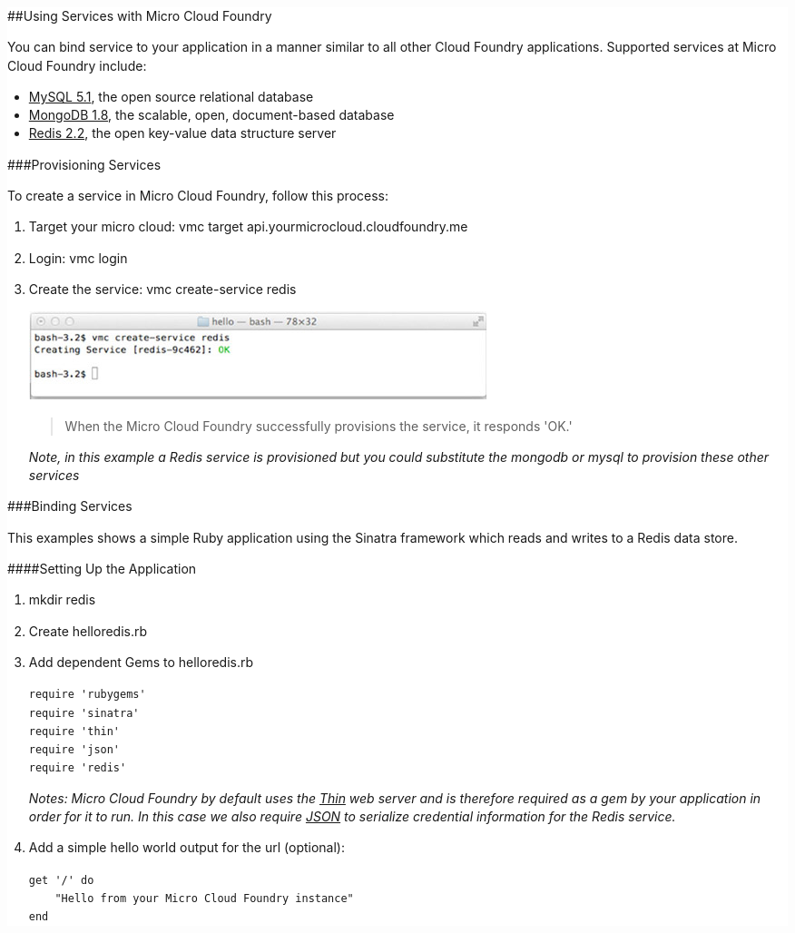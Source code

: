 ##Using Services with Micro Cloud Foundry

You can bind service to your application in a manner similar to all other Cloud Foundry applications. Supported services at Micro Cloud Foundry include:

+	[MySQL 5.1](http://www.mysql.com/), the open source relational database
+	[MongoDB 1.8](http://www.mongodb.org/), the scalable, open, document-based database
+	[Redis 2.2](http://redis.io/), the open key-value data structure server

###Provisioning Services

To create a service in Micro Cloud Foundry, follow this process:

1.	Target your micro cloud: vmc target api.yourmicrocloud.cloudfoundry.me

2.	Login: vmc login

3.	Create the service: vmc create-service redis 

	![micro create service](assets/images/screenshots/mic_create_service.jpg "micro create service")

	>When the Micro Cloud Foundry successfully provisions the service, it responds 'OK.'
	
	*Note, in this example a Redis service is provisioned but you could substitute the mongodb or mysql to provision these other services*
	
###Binding Services

This examples shows a simple Ruby application using the Sinatra framework which reads and writes to a Redis data store.

####Setting Up the Application

1.	mkdir redis

2.	Create helloredis.rb

3.	Add dependent Gems to helloredis.rb

		require 'rubygems'
		require 'sinatra'
		require 'thin'
		require 'json'
		require 'redis'

	*Notes: Micro Cloud Foundry by default uses the [Thin](http://code.macournoyer.com/thin/) web server and is therefore required as a gem by your application in order for it to run. In this case we also require [JSON](http://www.json.org/) to serialize credential information for the Redis service.*
	
4.	Add a simple hello world output for the url (optional):

		get '/' do
	 		"Hello from your Micro Cloud Foundry instance"
		end
		
